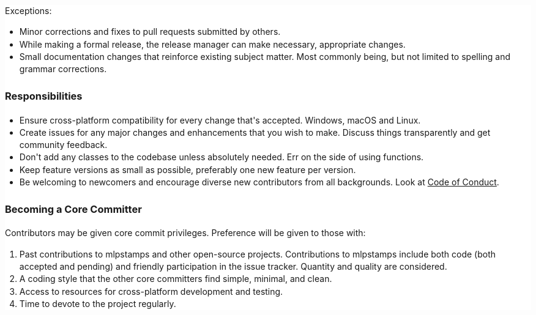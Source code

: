 Exceptions:

- Minor corrections and fixes to pull requests submitted by others.
- While making a formal release, the release manager can make necessary, appropriate changes.
- Small documentation changes that reinforce existing subject matter.
  Most commonly being, but not limited to spelling and grammar corrections.

### Responsibilities

- Ensure cross-platform compatibility for every change that's accepted. Windows, macOS and Linux.
- Create issues for any major changes and enhancements that you wish to make.
  Discuss things transparently and get community feedback.
- Don't add any classes to the codebase unless absolutely needed.
  Err on the side of using functions.
- Keep feature versions as small as possible, preferably one new feature per version.
- Be welcoming to newcomers and encourage diverse new contributors from all backgrounds.
  Look at [Code of Conduct](CODE_OF_CONDUCT.md).

### Becoming a Core Committer

Contributors may be given core commit privileges. Preference will be given to those with:

1. Past contributions to mlpstamps and other open-source projects.
   Contributions to mlpstamps include both code (both accepted and pending) and friendly participation in the issue tracker.
   Quantity and quality are considered.
2. A coding style that the other core committers find simple, minimal, and clean.
3. Access to resources for cross-platform development and testing.
4. Time to devote to the project regularly.
